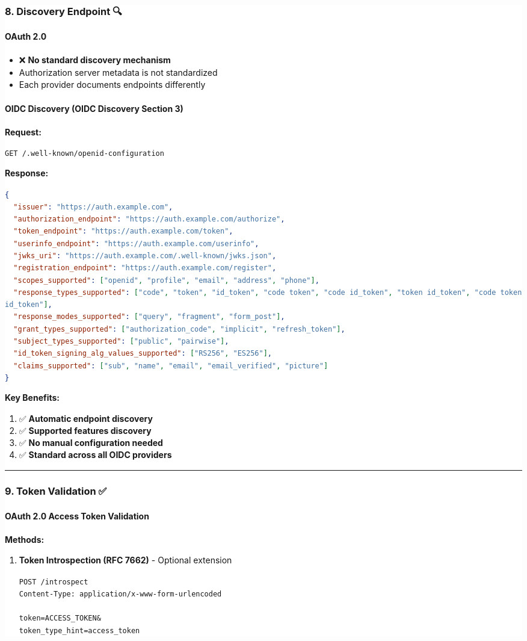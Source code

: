 
### **8. Discovery Endpoint** 🔍

#### **OAuth 2.0**
- ❌ **No standard discovery mechanism**
- Authorization server metadata is not standardized
- Each provider documents endpoints differently

#### **OIDC Discovery (OIDC Discovery Section 3)**

**Request:**
```http
GET /.well-known/openid-configuration
```

**Response:**
```json
{
  "issuer": "https://auth.example.com",
  "authorization_endpoint": "https://auth.example.com/authorize",
  "token_endpoint": "https://auth.example.com/token",
  "userinfo_endpoint": "https://auth.example.com/userinfo",
  "jwks_uri": "https://auth.example.com/.well-known/jwks.json",
  "registration_endpoint": "https://auth.example.com/register",
  "scopes_supported": ["openid", "profile", "email", "address", "phone"],
  "response_types_supported": ["code", "token", "id_token", "code token", "code id_token", "token id_token", "code token id_token"],
  "response_modes_supported": ["query", "fragment", "form_post"],
  "grant_types_supported": ["authorization_code", "implicit", "refresh_token"],
  "subject_types_supported": ["public", "pairwise"],
  "id_token_signing_alg_values_supported": ["RS256", "ES256"],
  "claims_supported": ["sub", "name", "email", "email_verified", "picture"]
}
```

**Key Benefits:**
1. ✅ **Automatic endpoint discovery**
2. ✅ **Supported features discovery**
3. ✅ **No manual configuration needed**
4. ✅ **Standard across all OIDC providers**

---

### **9. Token Validation** ✅

#### **OAuth 2.0 Access Token Validation**

**Methods:**
1. **Token Introspection (RFC 7662)** - Optional extension
   ```http
   POST /introspect
   Content-Type: application/x-www-form-urlencoded
   
   token=ACCESS_TOKEN&
   token_type_hint=access_token
   ```
